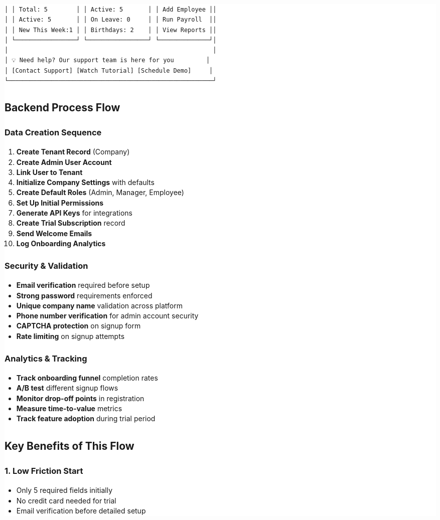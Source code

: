```
│ │ Total: 5        │ │ Active: 5       │ │ Add Employee ││
│ │ Active: 5       │ │ On Leave: 0     │ │ Run Payroll  ││
│ │ New This Week:1 │ │ Birthdays: 2    │ │ View Reports ││
│ └─────────────────┘ └─────────────────┘ └──────────────┘│
│                                                         │
│ 💡 Need help? Our support team is here for you         │
│ [Contact Support] [Watch Tutorial] [Schedule Demo]     │
└─────────────────────────────────────────────────────────┘
```

## Backend Process Flow

### Data Creation Sequence

1. **Create Tenant Record** (Company)
2. **Create Admin User Account**
3. **Link User to Tenant**
4. **Initialize Company Settings** with defaults
5. **Create Default Roles** (Admin, Manager, Employee)
6. **Set Up Initial Permissions**
7. **Generate API Keys** for integrations
8. **Create Trial Subscription** record
9. **Send Welcome Emails**
10. **Log Onboarding Analytics**

### Security & Validation

- **Email verification** required before setup
- **Strong password** requirements enforced
- **Unique company name** validation across platform
- **Phone number verification** for admin account security
- **CAPTCHA protection** on signup form
- **Rate limiting** on signup attempts

### Analytics & Tracking

- **Track onboarding funnel** completion rates
- **A/B test** different signup flows
- **Monitor drop-off points** in registration
- **Measure time-to-value** metrics
- **Track feature adoption** during trial period

## Key Benefits of This Flow

### 1. **Low Friction Start**

- Only 5 required fields initially
- No credit card needed for trial
- Email verification before detailed setup
